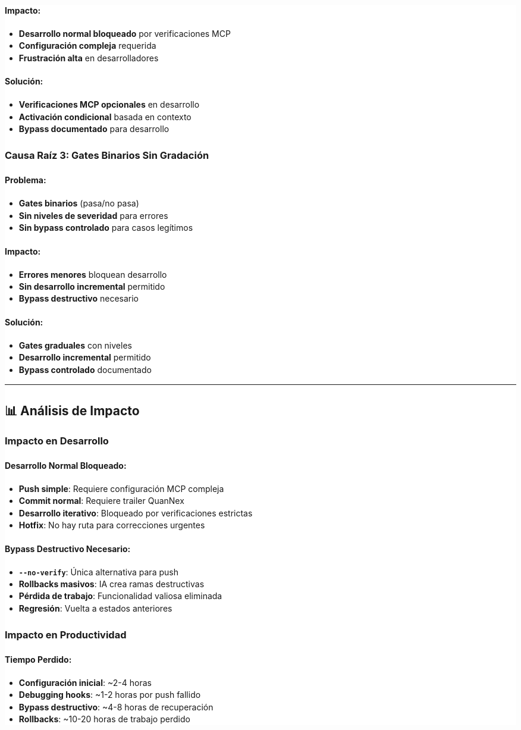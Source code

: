 #### **Impacto:**
- **Desarrollo normal bloqueado** por verificaciones MCP
- **Configuración compleja** requerida
- **Frustración alta** en desarrolladores

#### **Solución:**
- **Verificaciones MCP opcionales** en desarrollo
- **Activación condicional** basada en contexto
- **Bypass documentado** para desarrollo

### **Causa Raíz 3: Gates Binarios Sin Gradación**

#### **Problema:**
- **Gates binarios** (pasa/no pasa)
- **Sin niveles de severidad** para errores
- **Sin bypass controlado** para casos legítimos

#### **Impacto:**
- **Errores menores** bloquean desarrollo
- **Sin desarrollo incremental** permitido
- **Bypass destructivo** necesario

#### **Solución:**
- **Gates graduales** con niveles
- **Desarrollo incremental** permitido
- **Bypass controlado** documentado

---

## 📊 Análisis de Impacto

### **Impacto en Desarrollo**

#### **Desarrollo Normal Bloqueado:**
- **Push simple**: Requiere configuración MCP compleja
- **Commit normal**: Requiere trailer QuanNex
- **Desarrollo iterativo**: Bloqueado por verificaciones estrictas
- **Hotfix**: No hay ruta para correcciones urgentes

#### **Bypass Destructivo Necesario:**
- **`--no-verify`**: Única alternativa para push
- **Rollbacks masivos**: IA crea ramas destructivas
- **Pérdida de trabajo**: Funcionalidad valiosa eliminada
- **Regresión**: Vuelta a estados anteriores

### **Impacto en Productividad**

#### **Tiempo Perdido:**
- **Configuración inicial**: ~2-4 horas
- **Debugging hooks**: ~1-2 horas por push fallido
- **Bypass destructivo**: ~4-8 horas de recuperación
- **Rollbacks**: ~10-20 horas de trabajo perdido
